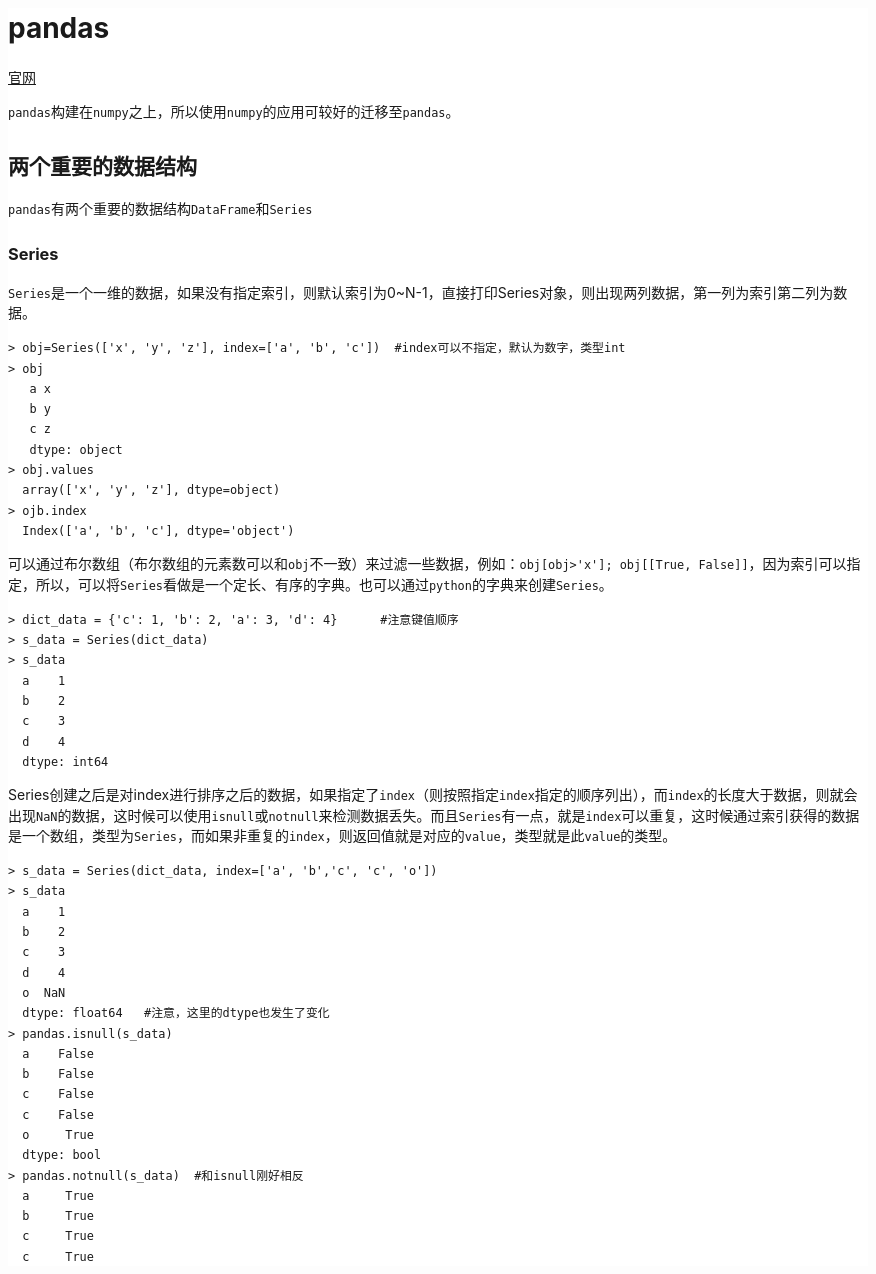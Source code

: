 # pandas

[官网](http://pandas.pydata.org/)

`pandas`构建在`numpy`之上，所以使用`numpy`的应用可较好的迁移至`pandas`。

## 两个重要的数据结构

`pandas`有两个重要的数据结构`DataFrame`和`Series`

### Series

`Series`是一个一维的数据，如果没有指定索引，则默认索引为0~N-1，直接打印Series对象，则出现两列数据，第一列为索引第二列为数据。

```
> obj=Series(['x', 'y', 'z'], index=['a', 'b', 'c'])  #index可以不指定，默认为数字，类型int
> obj
   a x
   b y
   c z
   dtype: object
> obj.values
  array(['x', 'y', 'z'], dtype=object)
> ojb.index
  Index(['a', 'b', 'c'], dtype='object')
```

可以通过布尔数组（布尔数组的元素数可以和`obj`不一致）来过滤一些数据，例如：`obj[obj>'x']; obj[[True, False]]`，因为索引可以指定，所以，可以将`Series`看做是一个定长、有序的字典。也可以通过`python`的字典来创建`Series`。

```
> dict_data = {'c': 1, 'b': 2, 'a': 3, 'd': 4}      #注意键值顺序
> s_data = Series(dict_data)
> s_data
  a    1
  b    2
  c    3
  d    4
  dtype: int64
```

Series创建之后是对index进行排序之后的数据，如果指定了`index`（则按照指定`index`指定的顺序列出），而`index`的长度大于数据，则就会出现`NaN`的数据，这时候可以使用`isnull`或`notnull`来检测数据丢失。而且`Series`有一点，就是`index`可以重复，这时候通过索引获得的数据是一个数组，类型为`Series`，而如果非重复的`index`，则返回值就是对应的`value`，类型就是此`value`的类型。

```
> s_data = Series(dict_data, index=['a', 'b','c', 'c', 'o'])
> s_data
  a    1
  b    2
  c    3
  d    4
  o  NaN
  dtype: float64   #注意，这里的dtype也发生了变化
> pandas.isnull(s_data)
  a    False
  b    False
  c    False
  c    False
  o     True
  dtype: bool
> pandas.notnull(s_data)  #和isnull刚好相反
  a     True
  b     True
  c     True
  c     True
```